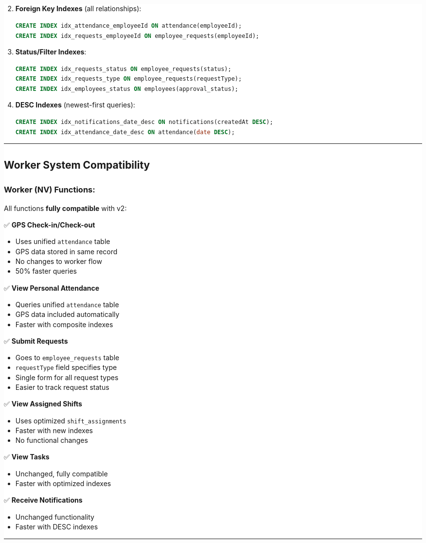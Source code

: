 2. **Foreign Key Indexes** (all relationships):
   ```sql
   CREATE INDEX idx_attendance_employeeId ON attendance(employeeId);
   CREATE INDEX idx_requests_employeeId ON employee_requests(employeeId);
   ```

3. **Status/Filter Indexes**:
   ```sql
   CREATE INDEX idx_requests_status ON employee_requests(status);
   CREATE INDEX idx_requests_type ON employee_requests(requestType);
   CREATE INDEX idx_employees_status ON employees(approval_status);
   ```

4. **DESC Indexes** (newest-first queries):
   ```sql
   CREATE INDEX idx_notifications_date_desc ON notifications(createdAt DESC);
   CREATE INDEX idx_attendance_date_desc ON attendance(date DESC);
   ```

---

## Worker System Compatibility

### Worker (NV) Functions:

All functions **fully compatible** with v2:

✅ **GPS Check-in/Check-out**
- Uses unified `attendance` table
- GPS data stored in same record
- No changes to worker flow
- 50% faster queries

✅ **View Personal Attendance**
- Queries unified `attendance` table
- GPS data included automatically
- Faster with composite indexes

✅ **Submit Requests**
- Goes to `employee_requests` table
- `requestType` field specifies type
- Single form for all request types
- Easier to track request status

✅ **View Assigned Shifts**
- Uses optimized `shift_assignments`
- Faster with new indexes
- No functional changes

✅ **View Tasks**
- Unchanged, fully compatible
- Faster with optimized indexes

✅ **Receive Notifications**
- Unchanged functionality
- Faster with DESC indexes

---